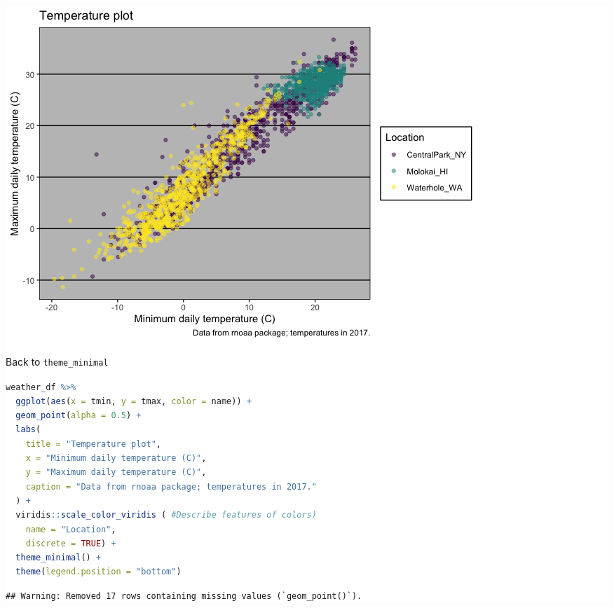 ![](Visualzation-2_files/figure-gfm/unnamed-chunk-14-1.png)

Back to `theme_minimal`

``` r
weather_df %>% 
  ggplot(aes(x = tmin, y = tmax, color = name)) +
  geom_point(alpha = 0.5) +
  labs(
    title = "Temperature plot",
    x = "Minimum daily temperature (C)",
    y = "Maximum daily temperature (C)",
    caption = "Data from rnoaa package; temperatures in 2017."
  ) +
  viridis::scale_color_viridis ( #Describe features of colors)
    name = "Location",
    discrete = TRUE) +
  theme_minimal() +
  theme(legend.position = "bottom")
```

    ## Warning: Removed 17 rows containing missing values (`geom_point()`).
